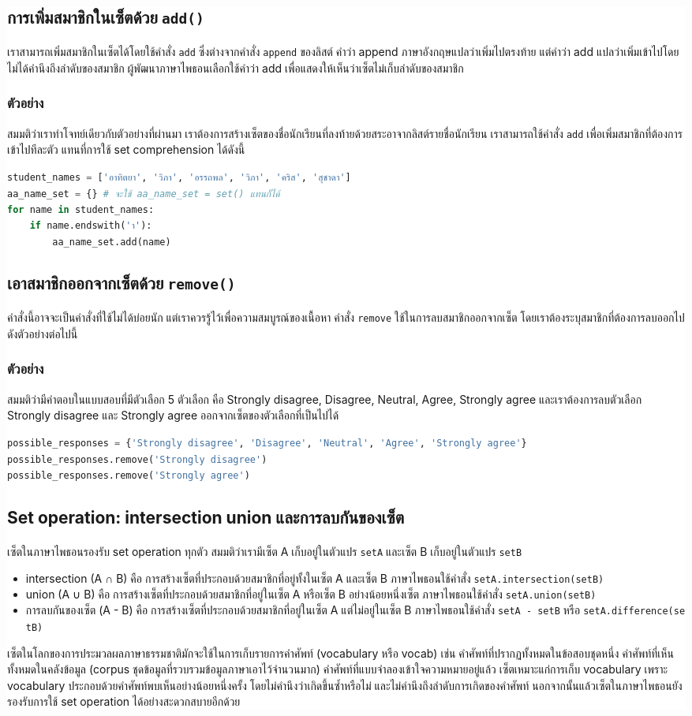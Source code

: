 ## การเพิ่มสมาชิกในเซ็ตด้วย `add()` 
เราสามารถเพิ่มสมาชิกในเซ็ตได้โดยใช้คำสั่ง `add` ซึ่งต่างจากคำสั่ง `append` ของลิสต์ คำว่า append ภาษาอังกฤษแปลว่าเพิ่มไปตรงท้าย แต่คำว่า add แปลว่าเพิ่มเข้าไปโดยไม่ได้คำนึงถึงลำดับของสมาชิก ผู้พัฒนาภาษาไพธอนเลือกใช้คำว่า add เพื่อแสดงให้เห็นว่าเซ็ตไม่เก็บลำดับของสมาชิก 

### ตัวอย่าง
สมมติว่าเราทำโจทย์เดียวกับตัวอย่างที่ผ่านมา เราต้องการสร้างเซ็ตของชื่อนักเรียนที่ลงท้ายด้วยสระอาจากลิสต์รายชื่อนักเรียน เราสามารถใช้คำสั่ง `add` เพื่อเพิ่มสมาชิกที่ต้องการเข้าไปทีละตัว แทนที่การใช้ set comprehension ได้ดังนี้

```python 
student_names = ['อาทิตยา', 'วิภา', 'อรรถพล', 'วิภา', 'คริส', 'สุชาดา']
aa_name_set = {} # จะใช้ aa_name_set = set() แทนก็ได้
for name in student_names:
    if name.endswith('า'):
        aa_name_set.add(name)
```

## เอาสมาชิกออกจากเซ็ตด้วย `remove()`
คำสั่งนี้อาจจะเป็นคำสั่งที่ใช้ไม่ได้บ่อยนัก แต่เราควรรู้ไว้เพื่อความสมบูรณ์ของเนื้อหา คำสั่ง `remove` ใช้ในการลบสมาชิกออกจากเซ็ต โดยเราต้องระบุสมาชิกที่ต้องการลบออกไป ดังตัวอย่างต่อไปนี้

### ตัวอย่าง
สมมติว่ามีคำตอบในแบบสอบที่มีตัวเลือก 5 ตัวเลือก คือ Strongly disagree, Disagree, Neutral, Agree, Strongly agree และเราต้องการลบตัวเลือก Strongly disagree และ Strongly agree ออกจากเซ็ตของตัวเลือกที่เป็นไปได้

```python
possible_responses = {'Strongly disagree', 'Disagree', 'Neutral', 'Agree', 'Strongly agree'}
possible_responses.remove('Strongly disagree')
possible_responses.remove('Strongly agree')
```

## Set operation: intersection union และการลบกันของเซ็ต
เซ็ตในภาษาไพธอนรองรับ set operation ทุกตัว สมมติว่าเรามีเซ็ต A เก็บอยู่ในตัวแปร `setA` และเซ็ต B เก็บอยู่ในตัวแปร `setB`

- intersection (A ∩ B) คือ การสร้างเซ็ตที่ประกอบด้วยสมาชิกที่อยู่ทั้งในเซ็ต A และเซ็ต B ภาษาไพธอนใช้คำสั่ง `setA.intersection(setB)`
- union (A ∪ B) คือ การสร้างเซ็ตที่ประกอบด้วยสมาชิกที่อยู่ในเซ็ต A หรือเซ็ต B อย่างน้อยหนึ่งเซ็ต ภาษาไพธอนใช้คำสั่ง `setA.union(setB)`
- การลบกันของเซ็ต (A - B) คือ การสร้างเซ็ตที่ประกอบด้วยสมาชิกที่อยู่ในเซ็ต A แต่ไม่อยู่ในเซ็ต B ภาษาไพธอนใช้คำสั่ง `setA - setB` หรือ `setA.difference(setB)`

เซ็ตในโลกของการประมวลผลภาษาธรรมชาติมักจะใช้ในการเก็บรายการคำศัพท์ (vocabulary หรือ vocab) เช่น คำศัพท์ที่ปรากฏทั้งหมดในข้อสอบชุดหนึ่ง คำศัพท์ที่เห็นทั้งหมดในคลังข้อมูล (corpus ชุดข้อมูลที่รวบรวมข้อมูลภาษาเอาไว้จำนวนมาก) คำศัพท์ที่แบบจำลองเข้าใจความหมายอยู่แล้ว เซ็ตเหมาะแก่การเก็บ vocabulary เพราะ vocabulary ประกอบด้วยคำศัพท์พบเห็นอย่างน้อยหนึ่งครั้ง โดยไม่คำนึงว่าเกิดขึ้นซ้ำหรือไม่ และไม่คำนึงถึงลำดับการเกิดของคำศัพท์ นอกจากนั้นแล้วเซ็ตในภาษาไพธอนยังรองรับการใช้ set operation ได้อย่างสะดวกสบายอีกด้วย 

